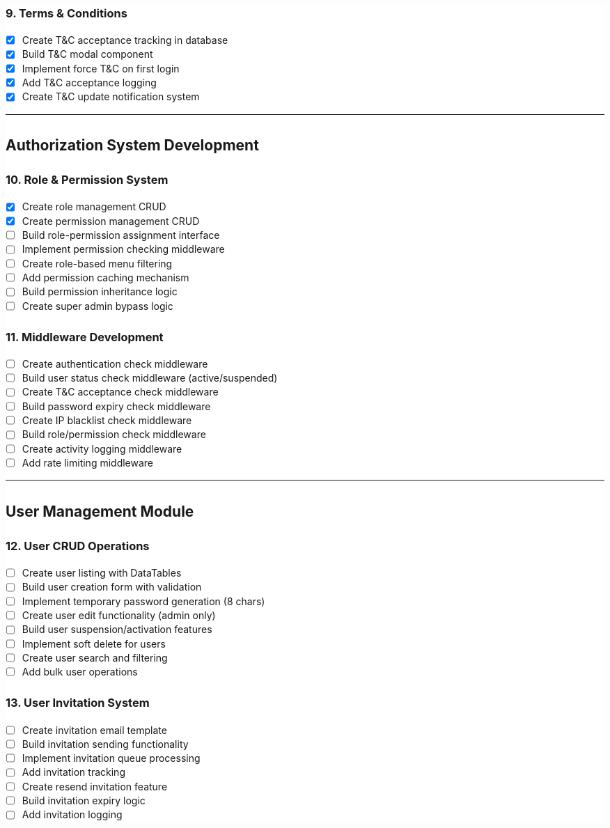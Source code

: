 ### **9. Terms & Conditions**
- [x] Create T&C acceptance tracking in database
- [x] Build T&C modal component
- [x] Implement force T&C on first login
- [x] Add T&C acceptance logging
- [x] Create T&C update notification system

---

## **Authorization System Development**

### **10. Role & Permission System**
- [x] Create role management CRUD
- [x] Create permission management CRUD
- [ ] Build role-permission assignment interface
- [ ] Implement permission checking middleware
- [ ] Create role-based menu filtering
- [ ] Add permission caching mechanism
- [ ] Build permission inheritance logic
- [ ] Create super admin bypass logic

### **11. Middleware Development**
- [ ] Create authentication check middleware
- [ ] Build user status check middleware (active/suspended)
- [ ] Create T&C acceptance check middleware
- [ ] Build password expiry check middleware
- [ ] Create IP blacklist check middleware
- [ ] Build role/permission check middleware
- [ ] Create activity logging middleware
- [ ] Add rate limiting middleware

---

## **User Management Module**

### **12. User CRUD Operations**
- [ ] Create user listing with DataTables
- [ ] Build user creation form with validation
- [ ] Implement temporary password generation (8 chars)
- [ ] Create user edit functionality (admin only)
- [ ] Build user suspension/activation features
- [ ] Implement soft delete for users
- [ ] Create user search and filtering
- [ ] Add bulk user operations

### **13. User Invitation System**
- [ ] Create invitation email template
- [ ] Build invitation sending functionality
- [ ] Implement invitation queue processing
- [ ] Add invitation tracking
- [ ] Create resend invitation feature
- [ ] Build invitation expiry logic
- [ ] Add invitation logging
